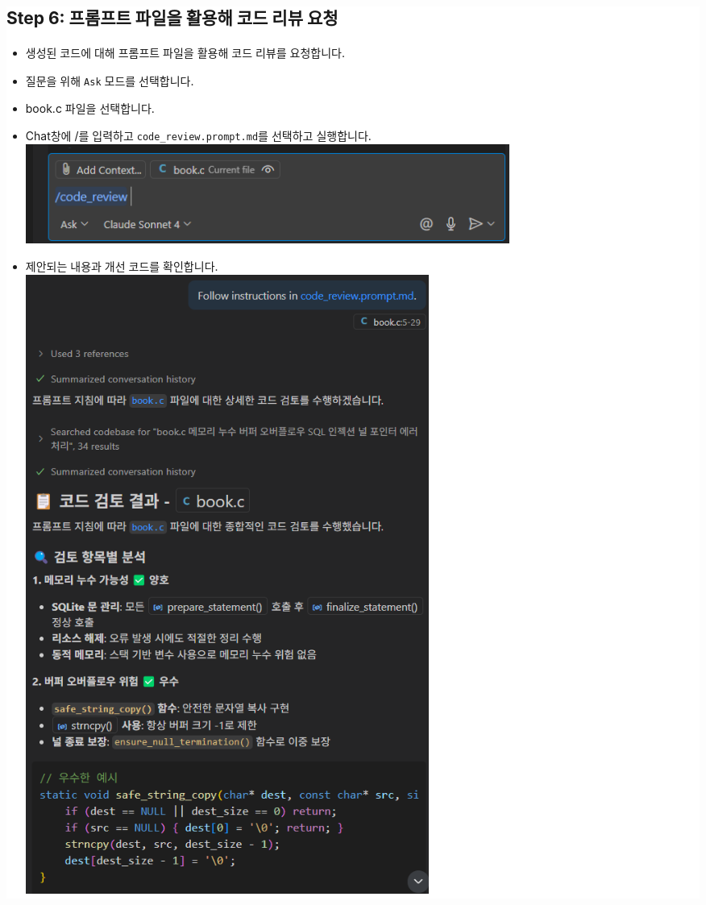 ## Step 6: 프롬프트 파일을 활용해 코드 리뷰 요청
- 생성된 코드에 대해 프롬프트 파일을 활용해 코드 리뷰를 요청합니다. <br>
- 질문을 위해  `Ask` 모드를 선택합니다. <br>
- book.c 파일을 선택합니다. <br>
- Chat창에 /를 입력하고 `code_review.prompt.md`를 선택하고 실행합니다. <br>
  <img src="img/14.png" width="600"> <br>
  
- 제안되는 내용과 개선 코드를 확인합니다. <br>
  <img src="img/15.png" width="500"> <br>